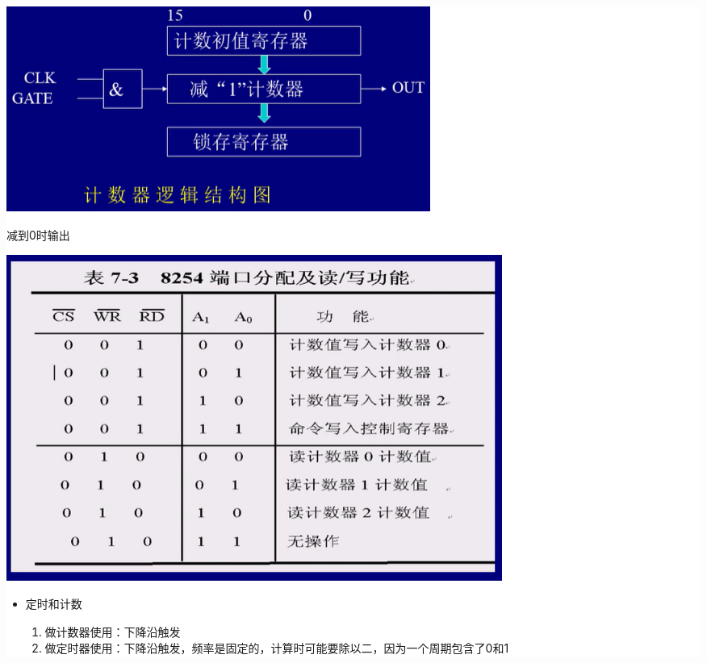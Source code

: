   <img src="assembly_learning.assets/image-20211125200937402-163854704237914.png" alt="image-20211125200937402" style="zoom:80%;" />

  减到0时输出

  <img src="assembly_learning.assets/image-20211125201008195-163854704405015.png" alt="image-20211125201008195" style="zoom:80%;" />

- 定时和计数

  1. 做计数器使用：下降沿触发
  2. 做定时器使用：下降沿触发，频率是固定的，计算时可能要除以二，因为一个周期包含了0和1
